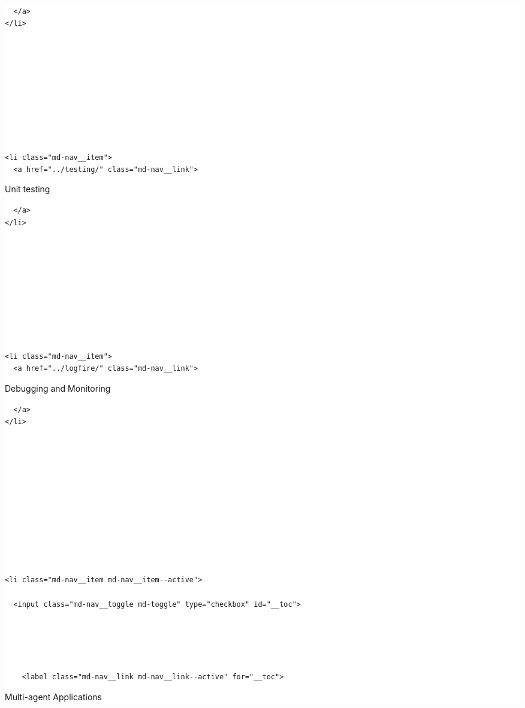       </a>
    </li>
  

              
            
              
                
  
  
  
  
    <li class="md-nav__item">
      <a href="../testing/" class="md-nav__link">
        
  
  <span class="md-ellipsis">
    Unit testing
    
  </span>
  

      </a>
    </li>
  

              
            
              
                
  
  
  
  
    <li class="md-nav__item">
      <a href="../logfire/" class="md-nav__link">
        
  
  <span class="md-ellipsis">
    Debugging and Monitoring
    
  </span>
  

      </a>
    </li>
  

              
            
              
                
  
  
    
  
  
  
    <li class="md-nav__item md-nav__item--active">
      
      <input class="md-nav__toggle md-toggle" type="checkbox" id="__toc">
      
      
        
      
      
        <label class="md-nav__link md-nav__link--active" for="__toc">
          
  
  <span class="md-ellipsis">
    Multi-agent Applications
    
  </span>
  